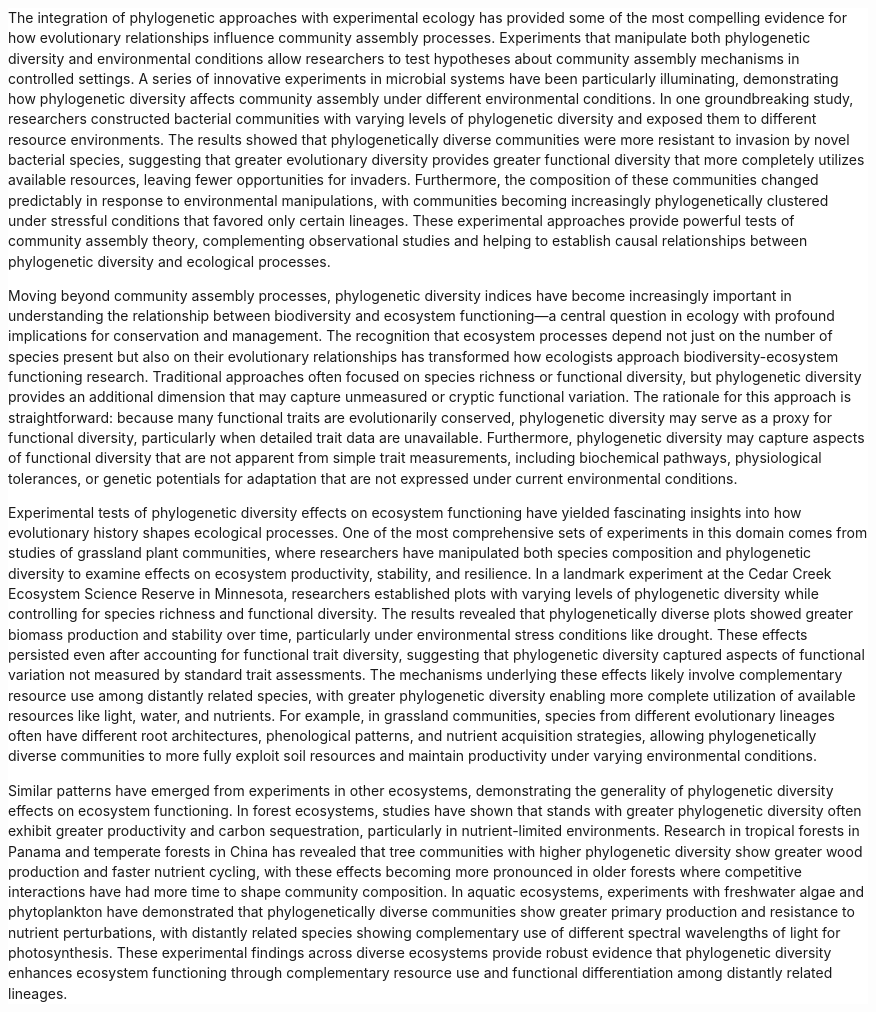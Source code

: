 The integration of phylogenetic approaches with experimental ecology has provided some of the most compelling evidence for how evolutionary relationships influence community assembly processes. Experiments that manipulate both phylogenetic diversity and environmental conditions allow researchers to test hypotheses about community assembly mechanisms in controlled settings. A series of innovative experiments in microbial systems have been particularly illuminating, demonstrating how phylogenetic diversity affects community assembly under different environmental conditions. In one groundbreaking study, researchers constructed bacterial communities with varying levels of phylogenetic diversity and exposed them to different resource environments. The results showed that phylogenetically diverse communities were more resistant to invasion by novel bacterial species, suggesting that greater evolutionary diversity provides greater functional diversity that more completely utilizes available resources, leaving fewer opportunities for invaders. Furthermore, the composition of these communities changed predictably in response to environmental manipulations, with communities becoming increasingly phylogenetically clustered under stressful conditions that favored only certain lineages. These experimental approaches provide powerful tests of community assembly theory, complementing observational studies and helping to establish causal relationships between phylogenetic diversity and ecological processes.

Moving beyond community assembly processes, phylogenetic diversity indices have become increasingly important in understanding the relationship between biodiversity and ecosystem functioning—a central question in ecology with profound implications for conservation and management. The recognition that ecosystem processes depend not just on the number of species present but also on their evolutionary relationships has transformed how ecologists approach biodiversity-ecosystem functioning research. Traditional approaches often focused on species richness or functional diversity, but phylogenetic diversity provides an additional dimension that may capture unmeasured or cryptic functional variation. The rationale for this approach is straightforward: because many functional traits are evolutionarily conserved, phylogenetic diversity may serve as a proxy for functional diversity, particularly when detailed trait data are unavailable. Furthermore, phylogenetic diversity may capture aspects of functional diversity that are not apparent from simple trait measurements, including biochemical pathways, physiological tolerances, or genetic potentials for adaptation that are not expressed under current environmental conditions.

Experimental tests of phylogenetic diversity effects on ecosystem functioning have yielded fascinating insights into how evolutionary history shapes ecological processes. One of the most comprehensive sets of experiments in this domain comes from studies of grassland plant communities, where researchers have manipulated both species composition and phylogenetic diversity to examine effects on ecosystem productivity, stability, and resilience. In a landmark experiment at the Cedar Creek Ecosystem Science Reserve in Minnesota, researchers established plots with varying levels of phylogenetic diversity while controlling for species richness and functional diversity. The results revealed that phylogenetically diverse plots showed greater biomass production and stability over time, particularly under environmental stress conditions like drought. These effects persisted even after accounting for functional trait diversity, suggesting that phylogenetic diversity captured aspects of functional variation not measured by standard trait assessments. The mechanisms underlying these effects likely involve complementary resource use among distantly related species, with greater phylogenetic diversity enabling more complete utilization of available resources like light, water, and nutrients. For example, in grassland communities, species from different evolutionary lineages often have different root architectures, phenological patterns, and nutrient acquisition strategies, allowing phylogenetically diverse communities to more fully exploit soil resources and maintain productivity under varying environmental conditions.

Similar patterns have emerged from experiments in other ecosystems, demonstrating the generality of phylogenetic diversity effects on ecosystem functioning. In forest ecosystems, studies have shown that stands with greater phylogenetic diversity often exhibit greater productivity and carbon sequestration, particularly in nutrient-limited environments. Research in tropical forests in Panama and temperate forests in China has revealed that tree communities with higher phylogenetic diversity show greater wood production and faster nutrient cycling, with these effects becoming more pronounced in older forests where competitive interactions have had more time to shape community composition. In aquatic ecosystems, experiments with freshwater algae and phytoplankton have demonstrated that phylogenetically diverse communities show greater primary production and resistance to nutrient perturbations, with distantly related species showing complementary use of different spectral wavelengths of light for photosynthesis. These experimental findings across diverse ecosystems provide robust evidence that phylogenetic diversity enhances ecosystem functioning through complementary resource use and functional differentiation among distantly related lineages.

